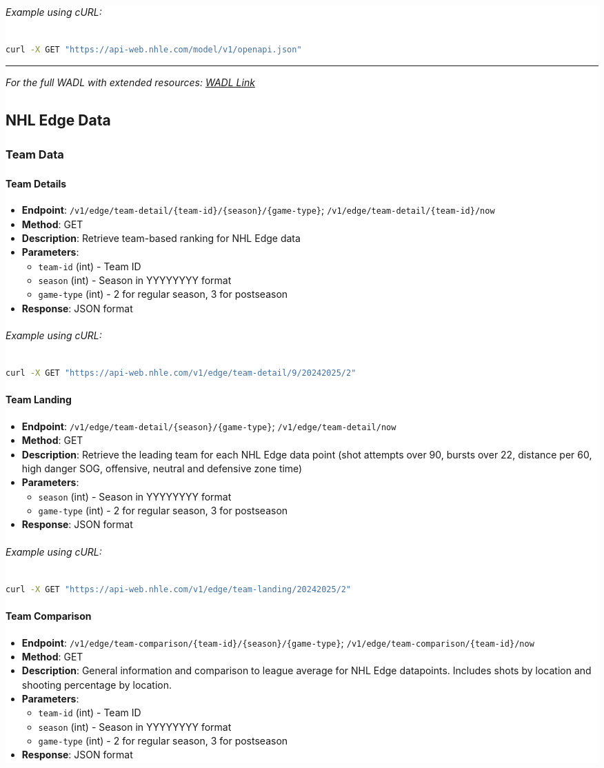 ###### Example using cURL:

```bash
curl -X GET "https://api-web.nhle.com/model/v1/openapi.json"
```

---

*For the full WADL with extended resources: [WADL Link](https://api-web.nhle.com/application.wadl?detail=true)*

## NHL Edge Data

### Team Data

#### Team Details

- **Endpoint**: `/v1/edge/team-detail/{team-id}/{season}/{game-type}`; `/v1/edge/team-detail/{team-id}/now`
- **Method**: GET
- **Description**: Retrieve team-based ranking for NHL Edge data
- **Parameters**:
  - `team-id` (int) - Team ID
  - `season` (int) - Season in YYYYYYYY format
  - `game-type` (int) - 2 for regular season, 3 for postseason
- **Response**: JSON format

###### Example using cURL:

```bash
curl -X GET "https://api-web.nhle.com/v1/edge/team-detail/9/20242025/2"
```

#### Team Landing

- **Endpoint**: `/v1/edge/team-detail/{season}/{game-type}`; `/v1/edge/team-detail/now`
- **Method**: GET
- **Description**: Retrieve the leading team for each NHL Edge data point (shot attempts over 90, bursts over 22, distance per 60, high danger SOG, offensive, neutral and defensive zone time)
- **Parameters**:
  - `season` (int) - Season in YYYYYYYY format
  - `game-type` (int) - 2 for regular season, 3 for postseason
- **Response**: JSON format

###### Example using cURL:

```bash
curl -X GET "https://api-web.nhle.com/v1/edge/team-landing/20242025/2"
```

#### Team Comparison

- **Endpoint**: `/v1/edge/team-comparison/{team-id}/{season}/{game-type}`; `/v1/edge/team-comparison/{team-id}/now`
- **Method**: GET
- **Description**: General information and comparison to league average for NHL Edge datapoints. Includes shots by location and shooting percentage by location.
- **Parameters**:
  - `team-id` (int) - Team ID
  - `season` (int) - Season in YYYYYYYY format
  - `game-type` (int) - 2 for regular season, 3 for postseason
- **Response**: JSON format
